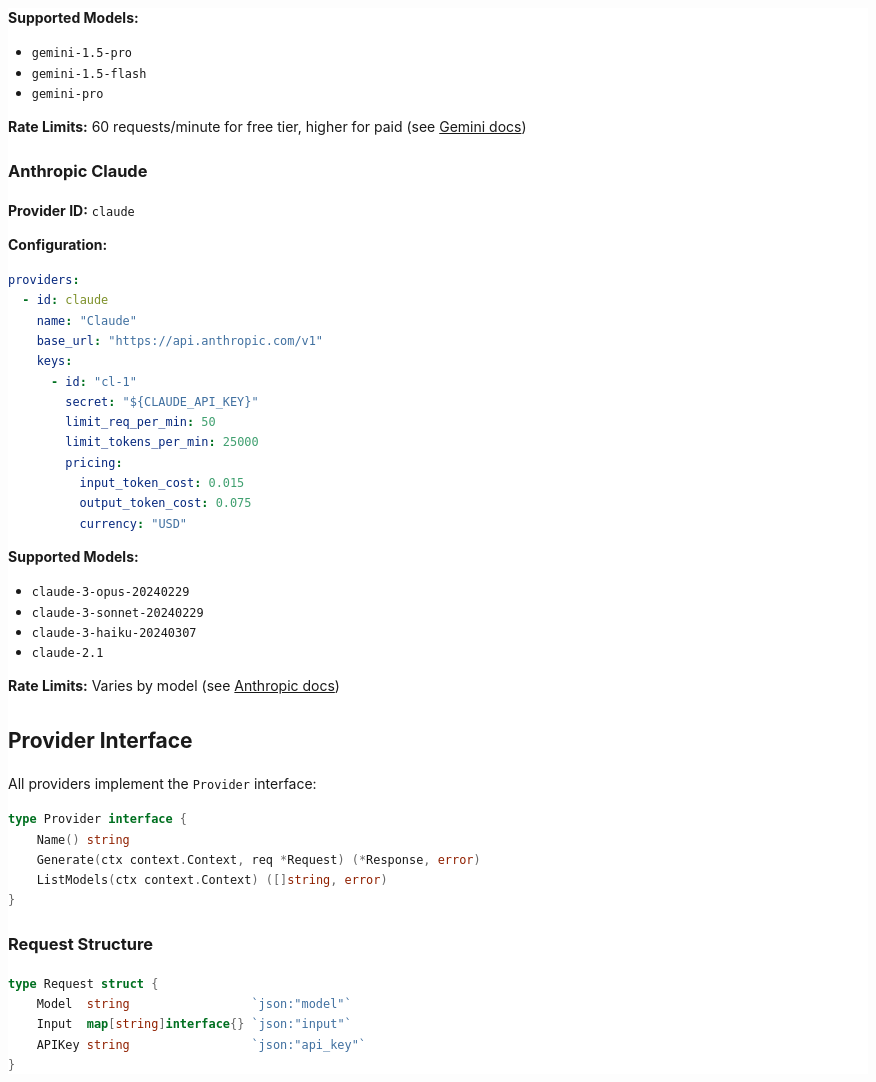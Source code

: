 **Supported Models:**
- `gemini-1.5-pro`
- `gemini-1.5-flash`
- `gemini-pro`

**Rate Limits:** 60 requests/minute for free tier, higher for paid (see [Gemini docs](https://ai.google.dev/docs/rate-limits))

### Anthropic Claude

**Provider ID:** `claude`

**Configuration:**
```yaml
providers:
  - id: claude
    name: "Claude"
    base_url: "https://api.anthropic.com/v1"
    keys:
      - id: "cl-1"
        secret: "${CLAUDE_API_KEY}"
        limit_req_per_min: 50
        limit_tokens_per_min: 25000
        pricing:
          input_token_cost: 0.015
          output_token_cost: 0.075
          currency: "USD"
```

**Supported Models:**
- `claude-3-opus-20240229`
- `claude-3-sonnet-20240229`
- `claude-3-haiku-20240307`
- `claude-2.1`

**Rate Limits:** Varies by model (see [Anthropic docs](https://docs.anthropic.com/claude/docs/rate-limits))

## Provider Interface

All providers implement the `Provider` interface:

```go
type Provider interface {
    Name() string
    Generate(ctx context.Context, req *Request) (*Response, error)
    ListModels(ctx context.Context) ([]string, error)
}
```

### Request Structure

```go
type Request struct {
    Model  string                 `json:"model"`
    Input  map[string]interface{} `json:"input"`
    APIKey string                 `json:"api_key"`
}
```
